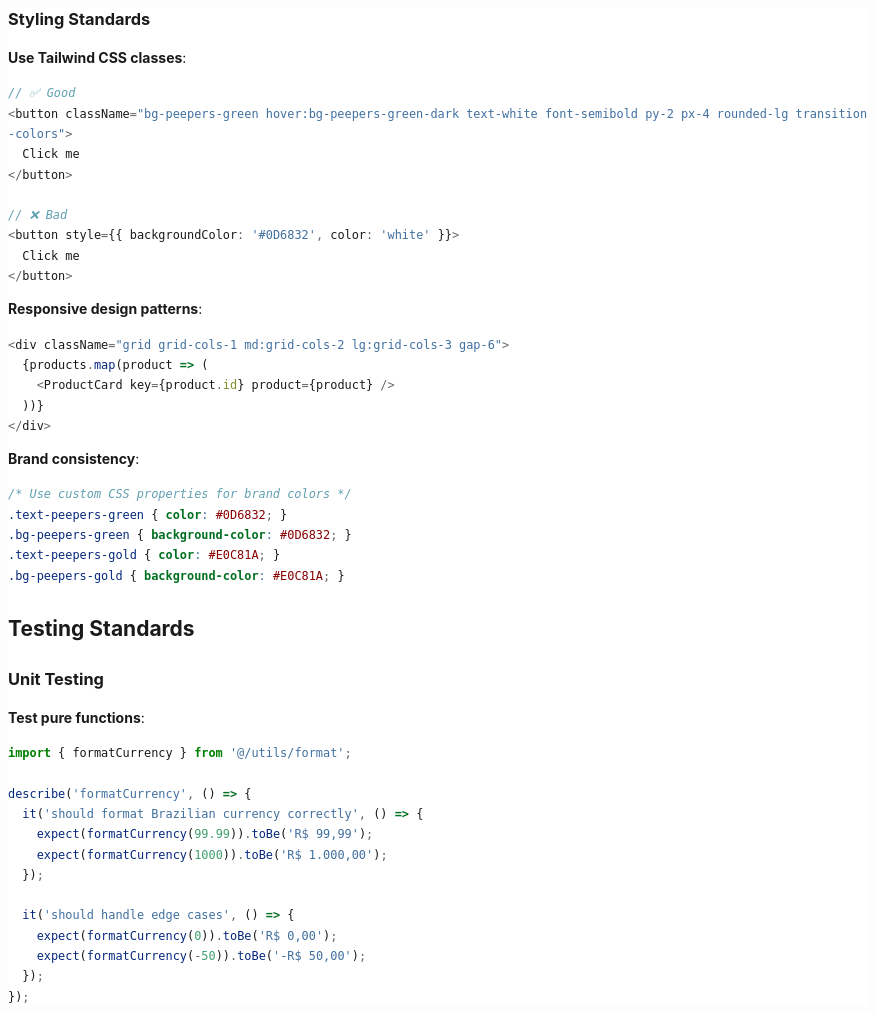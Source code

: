 ### Styling Standards

**Use Tailwind CSS classes**:

```typescript
// ✅ Good
<button className="bg-peepers-green hover:bg-peepers-green-dark text-white font-semibold py-2 px-4 rounded-lg transition-colors">
  Click me
</button>

// ❌ Bad
<button style={{ backgroundColor: '#0D6832', color: 'white' }}>
  Click me
</button>
```

**Responsive design patterns**:

```typescript
<div className="grid grid-cols-1 md:grid-cols-2 lg:grid-cols-3 gap-6">
  {products.map(product => (
    <ProductCard key={product.id} product={product} />
  ))}
</div>
```

**Brand consistency**:

```css
/* Use custom CSS properties for brand colors */
.text-peepers-green { color: #0D6832; }
.bg-peepers-green { background-color: #0D6832; }
.text-peepers-gold { color: #E0C81A; }
.bg-peepers-gold { background-color: #E0C81A; }
```

## Testing Standards

### Unit Testing

**Test pure functions**:

```typescript
import { formatCurrency } from '@/utils/format';

describe('formatCurrency', () => {
  it('should format Brazilian currency correctly', () => {
    expect(formatCurrency(99.99)).toBe('R$ 99,99');
    expect(formatCurrency(1000)).toBe('R$ 1.000,00');
  });
  
  it('should handle edge cases', () => {
    expect(formatCurrency(0)).toBe('R$ 0,00');
    expect(formatCurrency(-50)).toBe('-R$ 50,00');
  });
});
```
